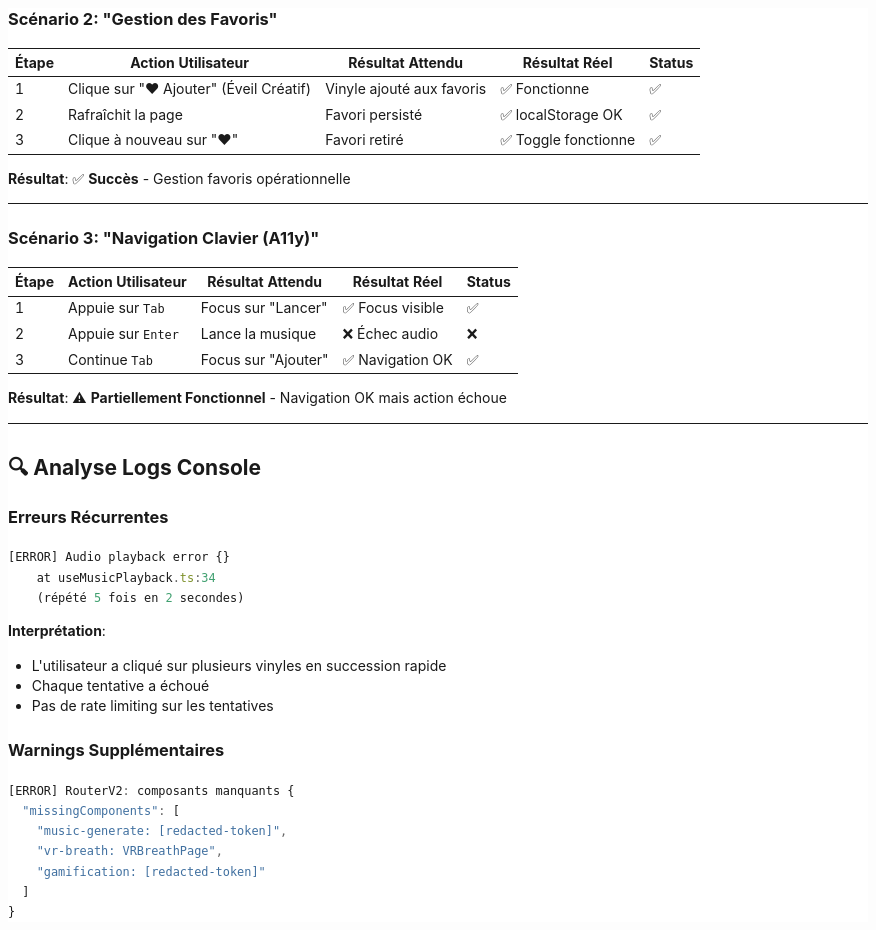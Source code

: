 ### Scénario 2: "Gestion des Favoris"

| Étape | Action Utilisateur | Résultat Attendu | Résultat Réel | Status |
|-------|-------------------|------------------|---------------|--------|
| 1 | Clique sur "❤️ Ajouter" (Éveil Créatif) | Vinyle ajouté aux favoris | ✅ Fonctionne | ✅ |
| 2 | Rafraîchit la page | Favori persisté | ✅ localStorage OK | ✅ |
| 3 | Clique à nouveau sur "❤️" | Favori retiré | ✅ Toggle fonctionne | ✅ |

**Résultat**: ✅ **Succès** - Gestion favoris opérationnelle

---

### Scénario 3: "Navigation Clavier (A11y)"

| Étape | Action Utilisateur | Résultat Attendu | Résultat Réel | Status |
|-------|-------------------|------------------|---------------|--------|
| 1 | Appuie sur `Tab` | Focus sur "Lancer" | ✅ Focus visible | ✅ |
| 2 | Appuie sur `Enter` | Lance la musique | ❌ Échec audio | ❌ |
| 3 | Continue `Tab` | Focus sur "Ajouter" | ✅ Navigation OK | ✅ |

**Résultat**: ⚠️ **Partiellement Fonctionnel** - Navigation OK mais action échoue

---

## 🔍 Analyse Logs Console

### Erreurs Récurrentes

```javascript
[ERROR] Audio playback error {}
    at useMusicPlayback.ts:34
    (répété 5 fois en 2 secondes)
```

**Interprétation**:
- L'utilisateur a cliqué sur plusieurs vinyles en succession rapide
- Chaque tentative a échoué
- Pas de rate limiting sur les tentatives

### Warnings Supplémentaires

```javascript
[ERROR] RouterV2: composants manquants {
  "missingComponents": [
    "music-generate: [redacted-token]",
    "vr-breath: VRBreathPage",
    "gamification: [redacted-token]"
  ]
}
```
